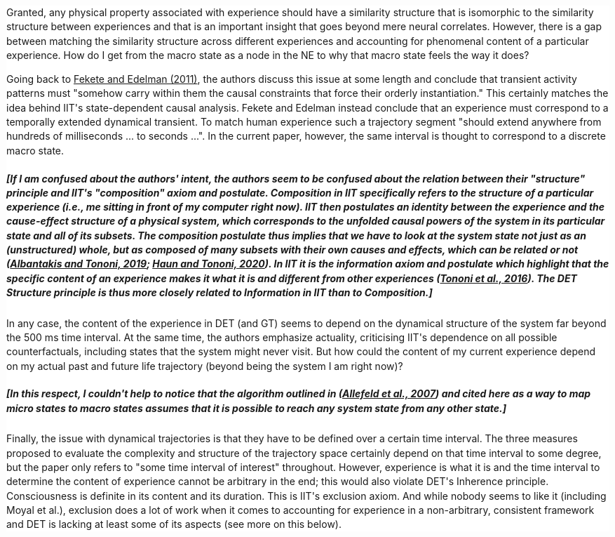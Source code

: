 Granted, any physical property associated with experience should have a similarity structure that is isomorphic to the similarity structure between experiences and that is an important insight that goes beyond mere neural correlates. However, there is a gap between matching the similarity structure across different experiences and accounting for phenomenal content of a particular experience. How do I get from the macro state as a node in the NE to why that macro state feels the way it does? 

Going back to [Fekete and Edelman (2011)](https://doi.org/10.1016/j.concog.2011.02.010), the authors discuss this issue at some length and conclude that transient activity patterns must "somehow carry within them the causal constraints that force their orderly instantiation." This certainly matches the idea behind IIT's state-dependent causal analysis. Fekete and Edelman instead conclude that an experience must correspond to a temporally extended dynamical transient. To match human experience such a trajectory segment "should extend anywhere from hundreds of milliseconds ... to seconds ...". In the current paper, however, the same interval is thought to correspond to a discrete macro state.

##### [If I am confused about the authors' intent, the authors seem to be confused about the relation between their "structure" principle and IIT's "composition" axiom and postulate. Composition in IIT specifically refers to the structure of a particular experience (i.e., me sitting in front of my computer right now). IIT then postulates an identity between the experience and the cause-effect structure of a physical system, which corresponds to the unfolded causal powers of the system in its particular state and all of its subsets. The composition postulate thus implies that we have to look at the system state not just as an (unstructured) whole, but as composed of many subsets with their own causes and effects, which can be related or not ([Albantakis and Tononi, 2019](https://doi.org/10.3390/e21100989); [Haun and Tononi, 2020](https://doi.org/10.3390/e21121160)). In IIT it is the information axiom and postulate which highlight that the specific content of an experience makes it what it is and different from other experiences ([Tononi et al., 2016](http://www.nature.com/doifinder/10.1038/nrn.2016.44)). The DET Structure principle is thus more closely related to Information in IIT than to Composition.]

In any case, the content of the experience in DET (and GT) seems to depend on the dynamical structure of the system far beyond the 500 ms time interval. At the same time, the authors emphasize actuality, criticising IIT's dependence on all possible counterfactuals, including states that the system might never visit. But how could the content of my current experience depend on my actual past and future life trajectory (beyond being the system I am right now)?  

##### [In this respect, I couldn't help to notice that the algorithm outlined in ([Allefeld et al., 2007](http://aip.scitation.org/doi/10.1063/1.3072788)) and cited here as a way to map micro states to macro states assumes that it is possible to reach any system state from any other state.] 

Finally, the issue with dynamical trajectories is that they have to be defined over a certain time interval. The three measures proposed to evaluate the complexity and structure of the trajectory space certainly depend on that time interval to some degree, but the paper only refers to "some time interval of interest" throughout. However, experience is what it is and the time interval to determine the content of experience cannot be arbitrary in the end; this would also violate DET's Inherence principle. 
Consciousness is definite in its content and its duration. This is IIT's exclusion axiom. And while nobody seems to like it (including Moyal et al.), exclusion does a lot of work when it comes to accounting for experience in a non-arbitrary, consistent framework and DET is lacking at least some of its aspects (see more on this below).
